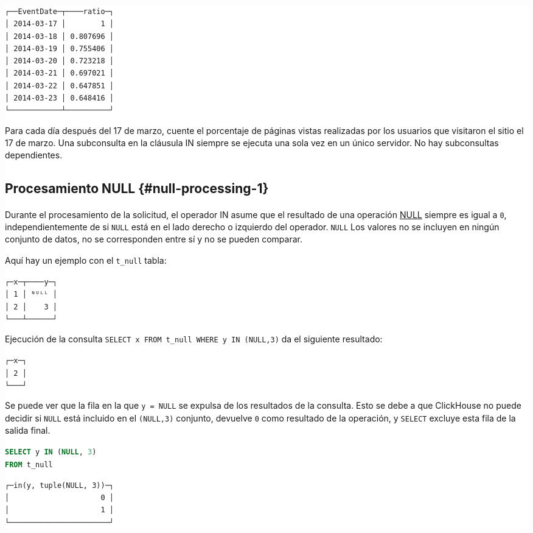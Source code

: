 ``` text
┌──EventDate─┬────ratio─┐
│ 2014-03-17 │        1 │
│ 2014-03-18 │ 0.807696 │
│ 2014-03-19 │ 0.755406 │
│ 2014-03-20 │ 0.723218 │
│ 2014-03-21 │ 0.697021 │
│ 2014-03-22 │ 0.647851 │
│ 2014-03-23 │ 0.648416 │
└────────────┴──────────┘
```

Para cada día después del 17 de marzo, cuente el porcentaje de páginas vistas realizadas por los usuarios que visitaron el sitio el 17 de marzo.
Una subconsulta en la cláusula IN siempre se ejecuta una sola vez en un único servidor. No hay subconsultas dependientes.

## Procesamiento NULL {#null-processing-1}

Durante el procesamiento de la solicitud, el operador IN asume que el resultado de una operación [NULL](../syntax.md#null-literal) siempre es igual a `0`, independientemente de si `NULL` está en el lado derecho o izquierdo del operador. `NULL` Los valores no se incluyen en ningún conjunto de datos, no se corresponden entre sí y no se pueden comparar.

Aquí hay un ejemplo con el `t_null` tabla:

``` text
┌─x─┬────y─┐
│ 1 │ ᴺᵁᴸᴸ │
│ 2 │    3 │
└───┴──────┘
```

Ejecución de la consulta `SELECT x FROM t_null WHERE y IN (NULL,3)` da el siguiente resultado:

``` text
┌─x─┐
│ 2 │
└───┘
```

Se puede ver que la fila en la que `y = NULL` se expulsa de los resultados de la consulta. Esto se debe a que ClickHouse no puede decidir si `NULL` está incluido en el `(NULL,3)` conjunto, devuelve `0` como resultado de la operación, y `SELECT` excluye esta fila de la salida final.

``` sql
SELECT y IN (NULL, 3)
FROM t_null
```

``` text
┌─in(y, tuple(NULL, 3))─┐
│                     0 │
│                     1 │
└───────────────────────┘
```
